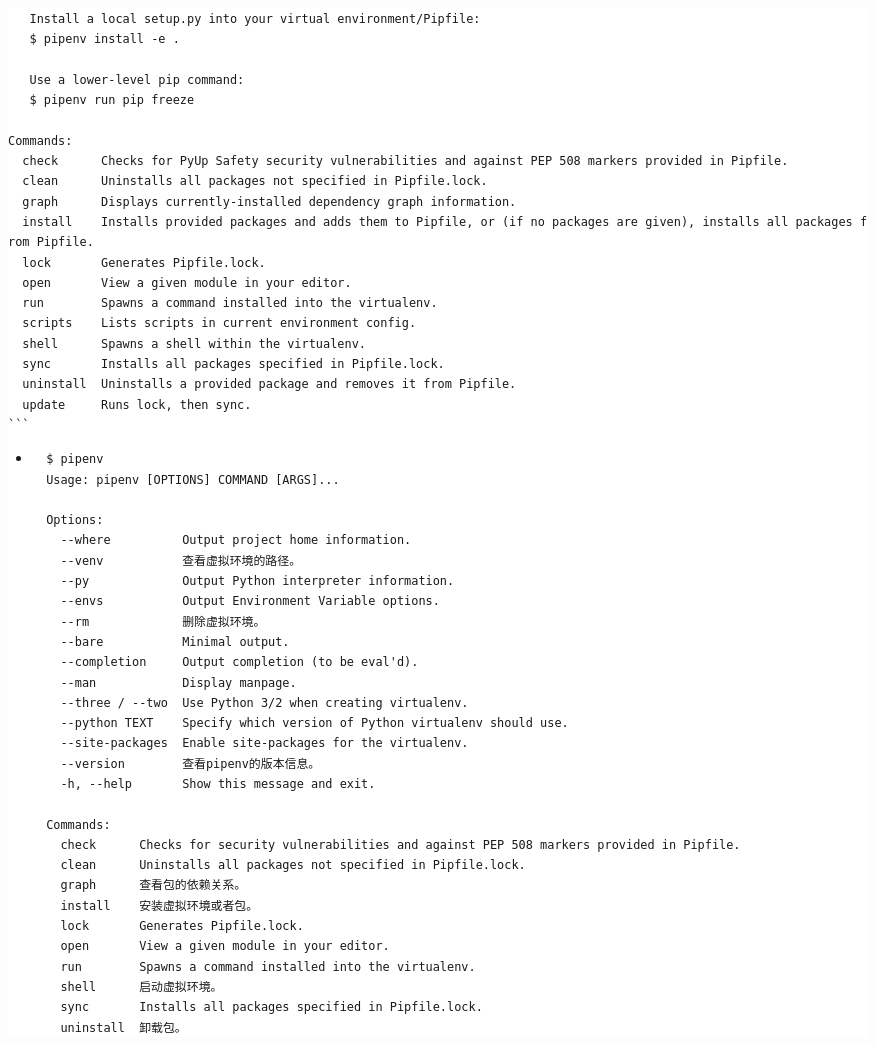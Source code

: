        Install a local setup.py into your virtual environment/Pipfile:
       $ pipenv install -e .
    
       Use a lower-level pip command:
       $ pipenv run pip freeze
    
    Commands:
      check      Checks for PyUp Safety security vulnerabilities and against PEP 508 markers provided in Pipfile.
      clean      Uninstalls all packages not specified in Pipfile.lock.
      graph      Displays currently-installed dependency graph information.
      install    Installs provided packages and adds them to Pipfile, or (if no packages are given), installs all packages from Pipfile.
      lock       Generates Pipfile.lock.
      open       View a given module in your editor.
      run        Spawns a command installed into the virtualenv.
      scripts    Lists scripts in current environment config.
      shell      Spawns a shell within the virtualenv.
      sync       Installs all packages specified in Pipfile.lock.
      uninstall  Uninstalls a provided package and removes it from Pipfile.
      update     Runs lock, then sync.
    ```

- ```shell
    $ pipenv
    Usage: pipenv [OPTIONS] COMMAND [ARGS]...
     
    Options:
      --where          Output project home information.
      --venv           查看虚拟环境的路径。
      --py             Output Python interpreter information.
      --envs           Output Environment Variable options.
      --rm             删除虚拟环境。
      --bare           Minimal output.
      --completion     Output completion (to be eval'd).
      --man            Display manpage.
      --three / --two  Use Python 3/2 when creating virtualenv.
      --python TEXT    Specify which version of Python virtualenv should use.
      --site-packages  Enable site-packages for the virtualenv.
      --version        查看pipenv的版本信息。
      -h, --help       Show this message and exit.
     
    Commands:
      check      Checks for security vulnerabilities and against PEP 508 markers provided in Pipfile.
      clean      Uninstalls all packages not specified in Pipfile.lock.
      graph      查看包的依赖关系。
      install    安装虚拟环境或者包。
      lock       Generates Pipfile.lock.
      open       View a given module in your editor.
      run        Spawns a command installed into the virtualenv.
      shell      启动虚拟环境。
      sync       Installs all packages specified in Pipfile.lock.
      uninstall  卸载包。
    ```
